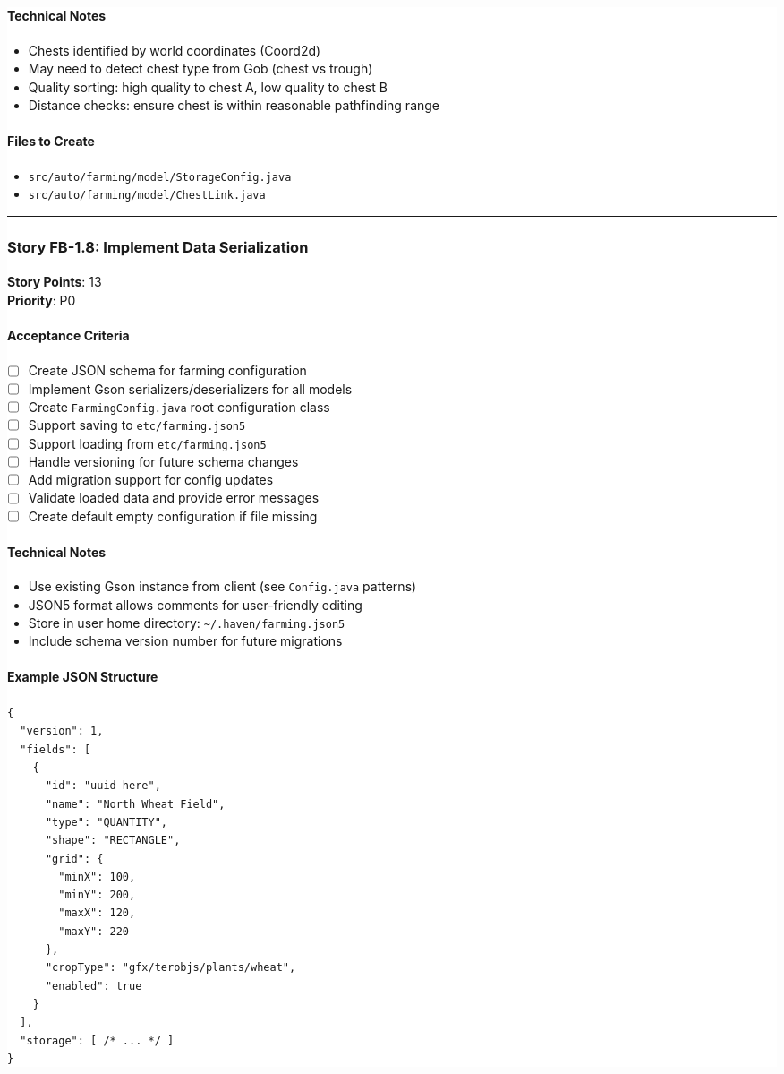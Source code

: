 #### Technical Notes
- Chests identified by world coordinates (Coord2d)
- May need to detect chest type from Gob (chest vs trough)
- Quality sorting: high quality to chest A, low quality to chest B
- Distance checks: ensure chest is within reasonable pathfinding range

#### Files to Create
- `src/auto/farming/model/StorageConfig.java`
- `src/auto/farming/model/ChestLink.java`

---

### Story FB-1.8: Implement Data Serialization
**Story Points**: 13  
**Priority**: P0  

#### Acceptance Criteria
- [ ] Create JSON schema for farming configuration
- [ ] Implement Gson serializers/deserializers for all models
- [ ] Create `FarmingConfig.java` root configuration class
- [ ] Support saving to `etc/farming.json5`
- [ ] Support loading from `etc/farming.json5`
- [ ] Handle versioning for future schema changes
- [ ] Add migration support for config updates
- [ ] Validate loaded data and provide error messages
- [ ] Create default empty configuration if file missing

#### Technical Notes
- Use existing Gson instance from client (see `Config.java` patterns)
- JSON5 format allows comments for user-friendly editing
- Store in user home directory: `~/.haven/farming.json5`
- Include schema version number for future migrations

#### Example JSON Structure
```json5
{
  "version": 1,
  "fields": [
    {
      "id": "uuid-here",
      "name": "North Wheat Field",
      "type": "QUANTITY",
      "shape": "RECTANGLE",
      "grid": {
        "minX": 100,
        "minY": 200,
        "maxX": 120,
        "maxY": 220
      },
      "cropType": "gfx/terobjs/plants/wheat",
      "enabled": true
    }
  ],
  "storage": [ /* ... */ ]
}
```
